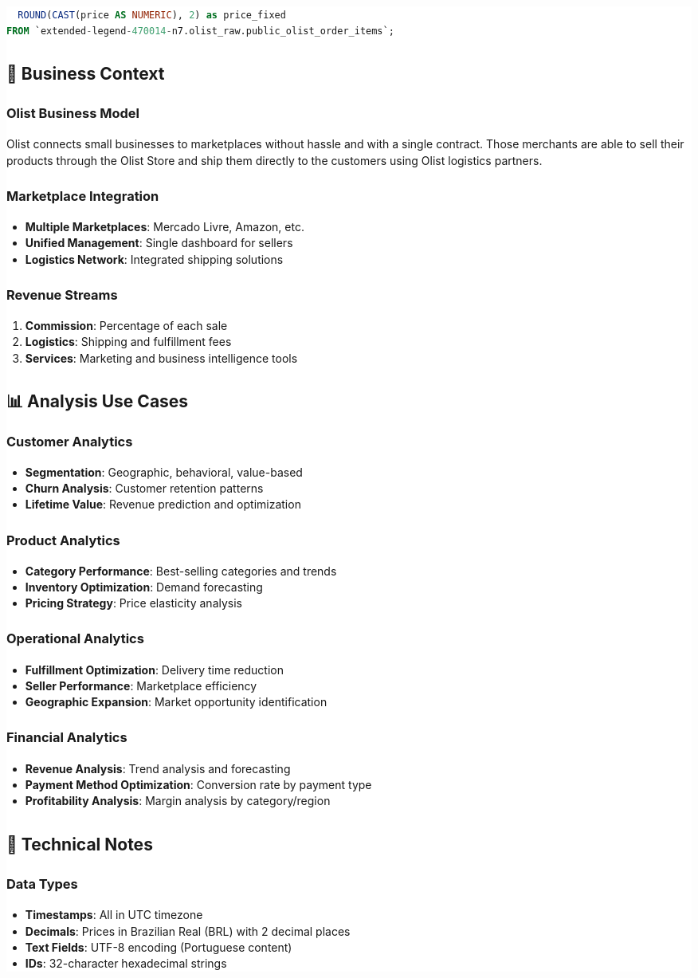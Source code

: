 ```sql
  ROUND(CAST(price AS NUMERIC), 2) as price_fixed
FROM `extended-legend-470014-n7.olist_raw.public_olist_order_items`;
```

## 💼 Business Context

### Olist Business Model
Olist connects small businesses to marketplaces without hassle and with a single contract. Those merchants are able to sell their products through the Olist Store and ship them directly to the customers using Olist logistics partners.

### Marketplace Integration
- **Multiple Marketplaces**: Mercado Livre, Amazon, etc.
- **Unified Management**: Single dashboard for sellers
- **Logistics Network**: Integrated shipping solutions

### Revenue Streams
1. **Commission**: Percentage of each sale
2. **Logistics**: Shipping and fulfillment fees
3. **Services**: Marketing and business intelligence tools

## 📊 Analysis Use Cases

### Customer Analytics
- **Segmentation**: Geographic, behavioral, value-based
- **Churn Analysis**: Customer retention patterns
- **Lifetime Value**: Revenue prediction and optimization

### Product Analytics
- **Category Performance**: Best-selling categories and trends
- **Inventory Optimization**: Demand forecasting
- **Pricing Strategy**: Price elasticity analysis

### Operational Analytics
- **Fulfillment Optimization**: Delivery time reduction
- **Seller Performance**: Marketplace efficiency
- **Geographic Expansion**: Market opportunity identification

### Financial Analytics
- **Revenue Analysis**: Trend analysis and forecasting
- **Payment Method Optimization**: Conversion rate by payment type
- **Profitability Analysis**: Margin analysis by category/region

## 🔧 Technical Notes

### Data Types
- **Timestamps**: All in UTC timezone
- **Decimals**: Prices in Brazilian Real (BRL) with 2 decimal places
- **Text Fields**: UTF-8 encoding (Portuguese content)
- **IDs**: 32-character hexadecimal strings
